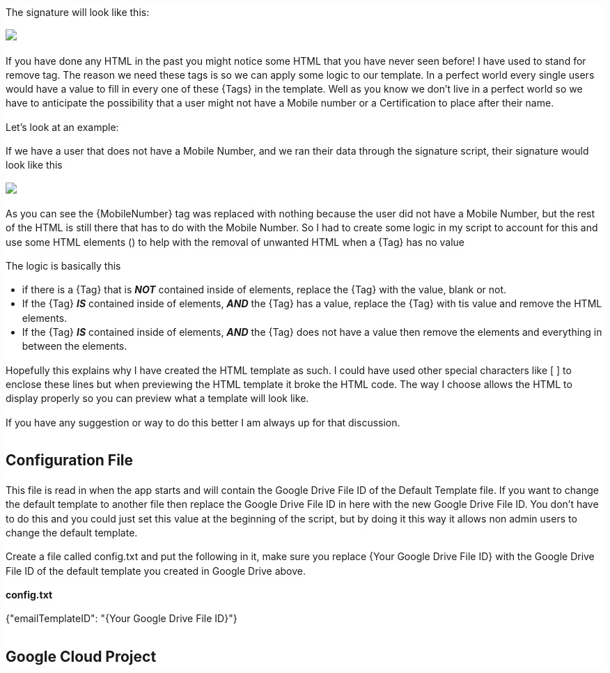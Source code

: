 The signature will look like this:

[![](https://caspan.com/wp-content/uploads/Signature-Template.png)](https://caspan.com/wp-content/uploads/Signature-Template.png)

If you have done any HTML in the past you might notice some HTML that you have never seen before! I have used <rt></rt> to stand for remove tag. The reason we need these tags is so we can apply some logic to our template. In a perfect world every single users would have a value to fill in every one of these {Tags} in the template. Well as you know we don’t live in a perfect world so we have to anticipate the possibility that a user might not have a Mobile number or a Certification to place after their name.

Let’s look at an example:

If we have a user that does not have a Mobile Number, and we ran their data through the signature script, their signature would look like this

[![](https://caspan.com/wp-content/uploads/Bob-Smith-Template.png)](https://caspan.com/wp-content/uploads/Bob-Smith-Template.png)

As you can see the {MobileNumber} tag was replaced with nothing because the user did not have a Mobile Number, but the rest of the HTML is still there that has to do with the Mobile Number. So I had to create some logic in my script to account for this and use some HTML elements (<rt></rt>) to help with the removal of unwanted HTML when a {Tag} has no value

The logic is basically this

*   if there is a {Tag} that is **_NOT_** contained inside of <rt></rt> elements, replace the {Tag} with the value, blank or not.
*   If the {Tag} **_IS_** contained inside of <rt></rt> elements, **_AND_** the {Tag} has a value, replace the {Tag} with tis value and remove the <rt></rt> HTML elements.
*   If the {Tag} **_IS_** contained inside of <rt></rt> elements, **_AND_** the {Tag} does not have a value then remove the <rt></rt> elements and everything in between the elements.

Hopefully this explains why I have created the HTML template as such. I could have used other special characters like \[ \] to enclose these lines but when previewing the HTML template it broke the HTML code. The way I choose allows the HTML to display properly so you can preview what a template will look like.

If you have any suggestion or way to do this better I am always up for that discussion.

Configuration File
------------------

This file is read in when the app starts and will contain the Google Drive File ID of the Default Template file. If you want to change the default template to another file then replace the Google Drive File ID in here with the new Google Drive File ID. You don’t have to do this and you could just set this value at the beginning of the script, but by doing it this way it allows non admin users to change the default template.

Create a file called config.txt and put the following in it, make sure you replace {Your Google Drive File ID} with the Google Drive File ID of the default template you created in Google Drive above.

**config.txt**

{"emailTemplateID": "{Your Google Drive File ID}"}

Google Cloud Project
--------------------
